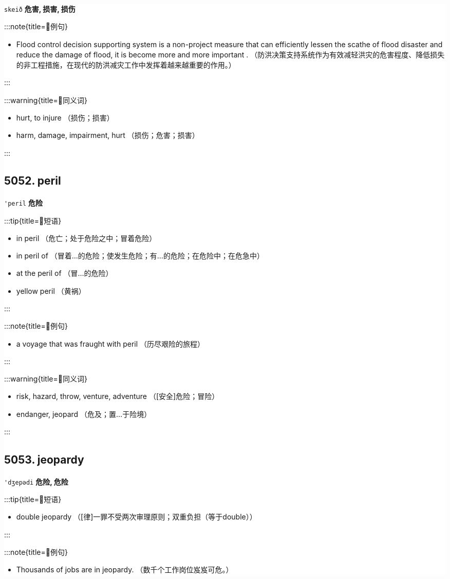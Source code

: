 `skeið`  **危害, 损害, 损伤**

:::note{title=🎤例句}

- Flood control decision supporting system is a non-project measure that can efficiently lessen the scathe of flood disaster and reduce the damage of flood, it is become more and more important . （防洪决策支持系统作为有效减轻洪灾的危害程度、降低损失的非工程措施，在现代的防洪减灾工作中发挥着越来越重要的作用。）

:::

:::warning{title=🤔同义词}

- hurt, to injure （损伤；损害）

- harm, damage, impairment, hurt （损伤；危害；损害）

:::


## 5052. peril

`'peril`  **危险**

:::tip{title=🤩短语}

- in peril （危亡；处于危险之中；冒着危险）

- in peril of （冒着…的危险；使发生危险；有…的危险；在危险中；在危急中）

- at the peril of （冒…的危险）

- yellow peril （黄祸）

:::

:::note{title=🎤例句}

- a voyage that was fraught with peril （历尽艰险的旅程）

:::

:::warning{title=🤔同义词}

- risk, hazard, throw, venture, adventure （[安全]危险；冒险）

- endanger, jeopard （危及；置…于险境）

:::


## 5053. jeopardy

`'dʒepədi`  **危险, 危险**

:::tip{title=🤩短语}

- double jeopardy （[律]一罪不受两次审理原则；双重负担（等于double））

:::

:::note{title=🎤例句}

- Thousands of jobs are in jeopardy. （数千个工作岗位岌岌可危。）
